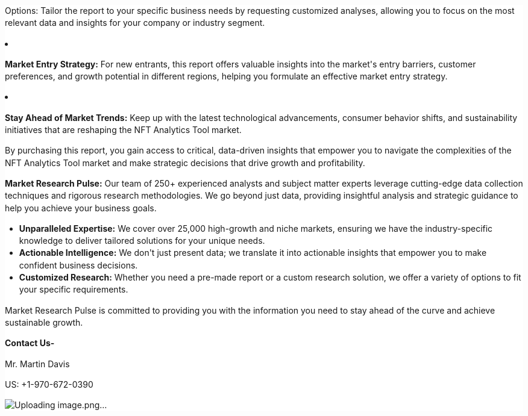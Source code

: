 Options:</strong> Tailor the report to your specific business needs by requesting customized analyses, allowing you to focus on the most relevant data and insights for your company or industry segment.</p></li><li><p><strong>Market Entry Strategy:</strong> For new entrants, this report offers valuable insights into the market's entry barriers, customer preferences, and growth potential in different regions, helping you formulate an effective market entry strategy.</p></li><li><p><strong>Stay Ahead of Market Trends:</strong> Keep up with the latest technological advancements, consumer behavior shifts, and sustainability initiatives that are reshaping the NFT Analytics Tool market.</p></li></ol><p>By purchasing this report, you gain access to critical, data-driven insights that empower you to navigate the complexities of the NFT Analytics Tool market and make strategic decisions that drive growth and profitability.</p><p><strong>Market Research Pulse:</strong>&nbsp;Our team of 250+ experienced analysts and subject matter experts leverage cutting-edge data collection techniques and rigorous research methodologies. We go beyond just data, providing insightful analysis and strategic guidance to help you achieve your business goals.</p><ul><li><strong>Unparalleled Expertise:</strong>&nbsp;We cover over 25,000 high-growth and niche markets, ensuring we have the industry-specific knowledge to deliver tailored solutions for your unique needs.</li><li><strong>Actionable Intelligence:</strong>&nbsp;We don't just present data; we translate it into actionable insights that empower you to make confident business decisions.</li><li><strong>Customized Research:</strong>&nbsp;Whether you need a pre-made report or a custom research solution, we offer a variety of options to fit your specific requirements.</li></ul><p>Market Research Pulse is committed to providing you with the information you need to stay ahead of the curve and achieve sustainable growth.</p><p><strong>Contact Us-</strong></p><p>Mr. Martin Davis</p><p>US: +1-970-672-0390</p>
![Uploading image.png…]()
